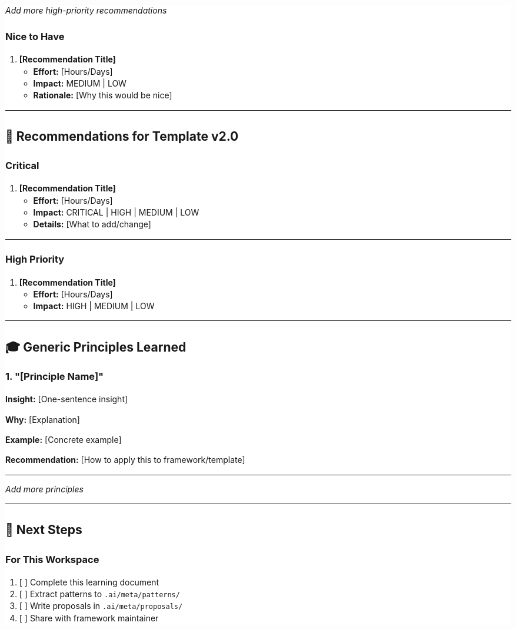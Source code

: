 
*Add more high-priority recommendations*

### Nice to Have

1. **[Recommendation Title]**
   - **Effort:** [Hours/Days]
   - **Impact:** MEDIUM | LOW
   - **Rationale:** [Why this would be nice]

---

## 📝 Recommendations for Template v2.0

### Critical

1. **[Recommendation Title]**
   - **Effort:** [Hours/Days]
   - **Impact:** CRITICAL | HIGH | MEDIUM | LOW
   - **Details:** [What to add/change]

---

### High Priority

1. **[Recommendation Title]**
   - **Effort:** [Hours/Days]
   - **Impact:** HIGH | MEDIUM | LOW

---

## 🎓 Generic Principles Learned

### 1. "[Principle Name]"

**Insight:** [One-sentence insight]

**Why:** [Explanation]

**Example:** [Concrete example]

**Recommendation:** [How to apply this to framework/template]

---

*Add more principles*

---

## 🔄 Next Steps

### For This Workspace

1. [ ] Complete this learning document
2. [ ] Extract patterns to `.ai/meta/patterns/`
3. [ ] Write proposals in `.ai/meta/proposals/`
4. [ ] Share with framework maintainer
